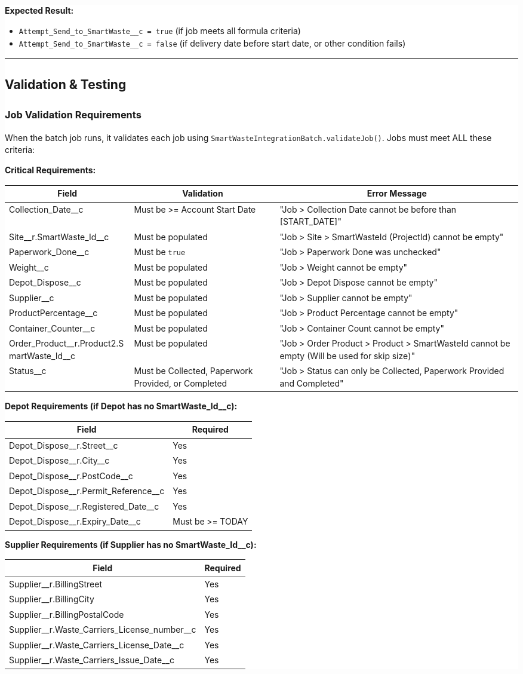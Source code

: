 **Expected Result:**
- `Attempt_Send_to_SmartWaste__c = true` (if job meets all formula criteria)
- `Attempt_Send_to_SmartWaste__c = false` (if delivery date before start date, or other condition fails)

---

## Validation & Testing

### Job Validation Requirements

When the batch job runs, it validates each job using `SmartWasteIntegrationBatch.validateJob()`. Jobs must meet ALL these criteria:

**Critical Requirements:**

| Field | Validation | Error Message |
|-------|-----------|---------------|
| Collection_Date__c | Must be >= Account Start Date | "Job > Collection Date cannot be before than [START_DATE]" |
| Site__r.SmartWaste_Id__c | Must be populated | "Job > Site > SmartWasteId (ProjectId) cannot be empty" |
| Paperwork_Done__c | Must be `true` | "Job > Paperwork Done was unchecked" |
| Weight__c | Must be populated | "Job > Weight cannot be empty" |
| Depot_Dispose__c | Must be populated | "Job > Depot Dispose cannot be empty" |
| Supplier__c | Must be populated | "Job > Supplier cannot be empty" |
| ProductPercentage__c | Must be populated | "Job > Product Percentage cannot be empty" |
| Container_Counter__c | Must be populated | "Job > Container Count cannot be empty" |
| Order_Product__r.Product2.SmartWaste_Id__c | Must be populated | "Job > Order Product > Product > SmartWasteId cannot be empty (Will be used for skip size)" |
| Status__c | Must be Collected, Paperwork Provided, or Completed | "Job > Status can only be Collected, Paperwork Provided and Completed" |

**Depot Requirements (if Depot has no SmartWaste_Id__c):**

| Field | Required |
|-------|----------|
| Depot_Dispose__r.Street__c | Yes |
| Depot_Dispose__r.City__c | Yes |
| Depot_Dispose__r.PostCode__c | Yes |
| Depot_Dispose__r.Permit_Reference__c | Yes |
| Depot_Dispose__r.Registered_Date__c | Yes |
| Depot_Dispose__r.Expiry_Date__c | Must be >= TODAY |

**Supplier Requirements (if Supplier has no SmartWaste_Id__c):**

| Field | Required |
|-------|----------|
| Supplier__r.BillingStreet | Yes |
| Supplier__r.BillingCity | Yes |
| Supplier__r.BillingPostalCode | Yes |
| Supplier__r.Waste_Carriers_License_number__c | Yes |
| Supplier__r.Waste_Carriers_License_Date__c | Yes |
| Supplier__r.Waste_Carriers_Issue_Date__c | Yes |
